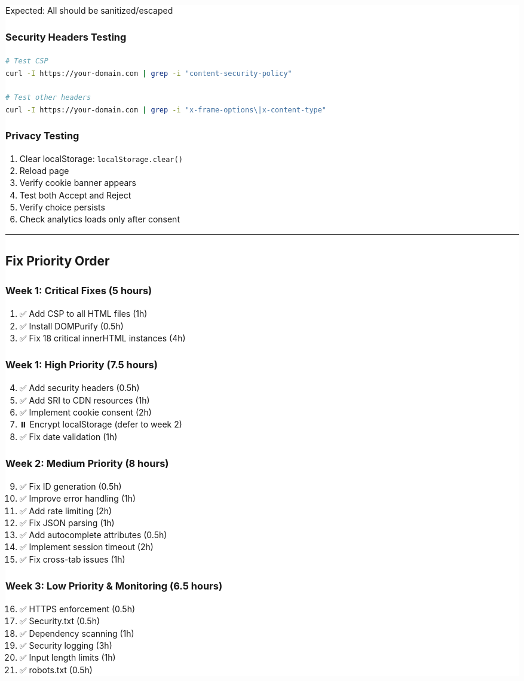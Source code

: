 Expected: All should be sanitized/escaped

### Security Headers Testing

```bash
# Test CSP
curl -I https://your-domain.com | grep -i "content-security-policy"

# Test other headers
curl -I https://your-domain.com | grep -i "x-frame-options\|x-content-type"
```

### Privacy Testing

1. Clear localStorage: `localStorage.clear()`
2. Reload page
3. Verify cookie banner appears
4. Test both Accept and Reject
5. Verify choice persists
6. Check analytics loads only after consent

---

## Fix Priority Order

### Week 1: Critical Fixes (5 hours)
1. ✅ Add CSP to all HTML files (1h)
2. ✅ Install DOMPurify (0.5h)
3. ✅ Fix 18 critical innerHTML instances (4h)

### Week 1: High Priority (7.5 hours)
4. ✅ Add security headers (0.5h)
5. ✅ Add SRI to CDN resources (1h)
6. ✅ Implement cookie consent (2h)
7. ⏸️ Encrypt localStorage (defer to week 2)
8. ✅ Fix date validation (1h)

### Week 2: Medium Priority (8 hours)
9. ✅ Fix ID generation (0.5h)
10. ✅ Improve error handling (1h)
11. ✅ Add rate limiting (2h)
12. ✅ Fix JSON parsing (1h)
13. ✅ Add autocomplete attributes (0.5h)
14. ✅ Implement session timeout (2h)
15. ✅ Fix cross-tab issues (1h)

### Week 3: Low Priority & Monitoring (6.5 hours)
16. ✅ HTTPS enforcement (0.5h)
17. ✅ Security.txt (0.5h)
18. ✅ Dependency scanning (1h)
19. ✅ Security logging (3h)
20. ✅ Input length limits (1h)
21. ✅ robots.txt (0.5h)
